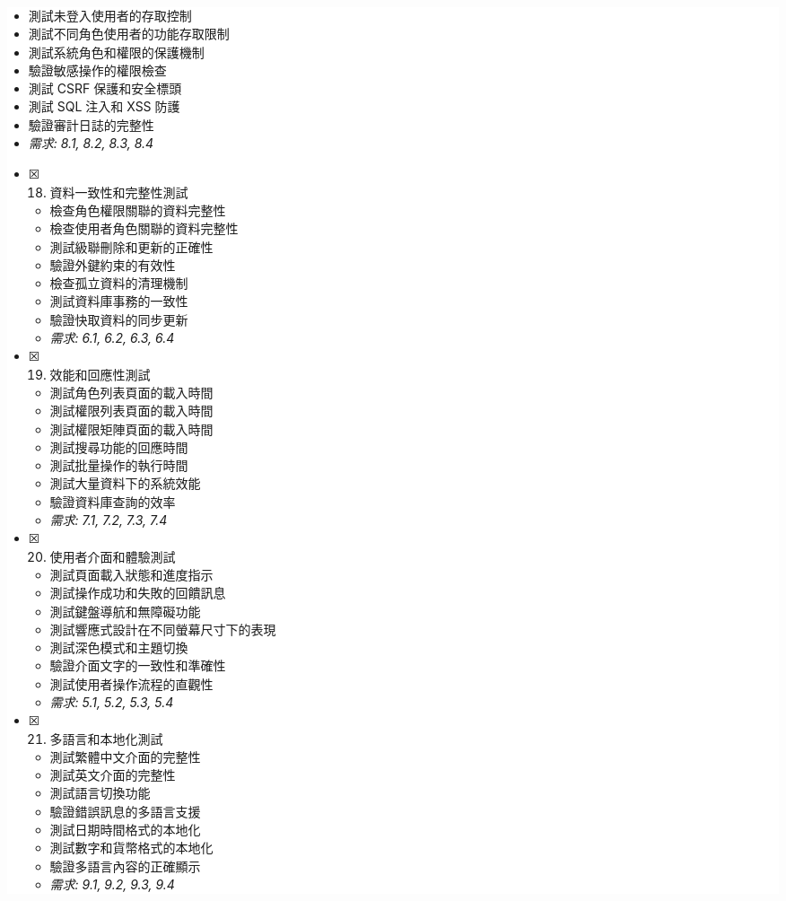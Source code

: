 
  - 測試未登入使用者的存取控制
  - 測試不同角色使用者的功能存取限制
  - 測試系統角色和權限的保護機制
  - 驗證敏感操作的權限檢查
  - 測試 CSRF 保護和安全標頭
  - 測試 SQL 注入和 XSS 防護
  - 驗證審計日誌的完整性
  - _需求: 8.1, 8.2, 8.3, 8.4_

- [x] 18. 資料一致性和完整性測試





  - 檢查角色權限關聯的資料完整性
  - 檢查使用者角色關聯的資料完整性
  - 測試級聯刪除和更新的正確性
  - 驗證外鍵約束的有效性
  - 檢查孤立資料的清理機制
  - 測試資料庫事務的一致性
  - 驗證快取資料的同步更新
  - _需求: 6.1, 6.2, 6.3, 6.4_

- [x] 19. 效能和回應性測試





  - 測試角色列表頁面的載入時間
  - 測試權限列表頁面的載入時間
  - 測試權限矩陣頁面的載入時間
  - 測試搜尋功能的回應時間
  - 測試批量操作的執行時間
  - 測試大量資料下的系統效能
  - 驗證資料庫查詢的效率
  - _需求: 7.1, 7.2, 7.3, 7.4_

- [x] 20. 使用者介面和體驗測試





  - 測試頁面載入狀態和進度指示
  - 測試操作成功和失敗的回饋訊息
  - 測試鍵盤導航和無障礙功能
  - 測試響應式設計在不同螢幕尺寸下的表現
  - 測試深色模式和主題切換
  - 驗證介面文字的一致性和準確性
  - 測試使用者操作流程的直觀性
  - _需求: 5.1, 5.2, 5.3, 5.4_

- [x] 21. 多語言和本地化測試





  - 測試繁體中文介面的完整性
  - 測試英文介面的完整性
  - 測試語言切換功能
  - 驗證錯誤訊息的多語言支援
  - 測試日期時間格式的本地化
  - 測試數字和貨幣格式的本地化
  - 驗證多語言內容的正確顯示
  - _需求: 9.1, 9.2, 9.3, 9.4_
